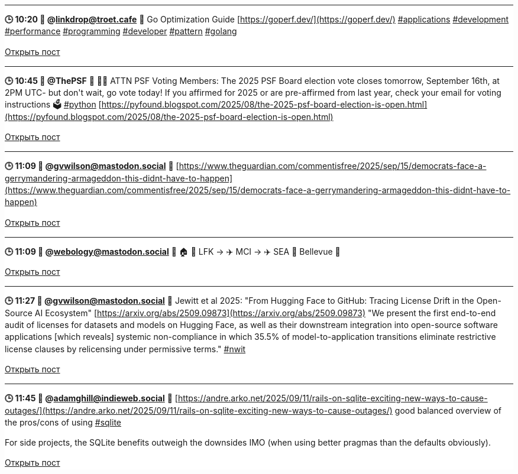 ----
**🕒 10:20 👤 @linkdrop@troet.cafe**
💬 Go Optimization Guide [https://goperf.dev/](https://goperf.dev/) [#applications](https://troet.cafe/tags/applications) [#development](https://troet.cafe/tags/development) [#performance](https://troet.cafe/tags/performance) [#programming](https://troet.cafe/tags/programming) [#developer](https://troet.cafe/tags/developer) [#pattern](https://troet.cafe/tags/pattern) [#golang](https://troet.cafe/tags/golang)

[Открыть пост](https://troet.cafe/@linkdrop/115207806528651053)

----
**🕒 10:45 👤 @ThePSF**
💬 📣📣 ATTN PSF Voting Members: The 2025 PSF Board election vote closes tomorrow, September 16th, at 2PM UTC- but don't wait, go vote today! If you affirmed for 2025 or are pre-affirmed from last year, check your email for voting instructions 🗳️ [#python](https://fosstodon.org/tags/python) 
[https://pyfound.blogspot.com/2025/08/the-2025-psf-board-election-is-open.html](https://pyfound.blogspot.com/2025/08/the-2025-psf-board-election-is-open.html)

[Открыть пост](https://fosstodon.org/@ThePSF/115207903917740293)

----
**🕒 11:09 👤 @gvwilson@mastodon.social**
💬 [https://www.theguardian.com/commentisfree/2025/sep/15/democrats-face-a-gerrymandering-armageddon-this-didnt-have-to-happen](https://www.theguardian.com/commentisfree/2025/sep/15/democrats-face-a-gerrymandering-armageddon-this-didnt-have-to-happen)

[Открыть пост](https://mastodon.social/@gvwilson/115207999196320644)

----
**🕒 11:09 👤 @webology@mastodon.social**
💬 🏠 🚙 LFK → ✈️ MCI → ✈️ SEA 🚙 Bellevue 🏨

[Открыть пост](https://mastodon.social/@webology/115208000403860287)

----
**🕒 11:27 👤 @gvwilson@mastodon.social**
💬 Jewitt et al 2025: "From Hugging Face to GitHub: Tracing License Drift in the Open-Source AI Ecosystem" [https://arxiv.org/abs/2509.09873](https://arxiv.org/abs/2509.09873) "We present the first end-to-end audit of licenses for datasets and models on Hugging Face, as well as their downstream integration into open-source software applications [which reveals] systemic non-compliance in which 35.5% of model-to-application transitions eliminate restrictive license clauses by relicensing under permissive terms." [#nwit](https://mastodon.social/tags/nwit)

[Открыть пост](https://mastodon.social/@gvwilson/115208069188186932)

----
**🕒 11:45 👤 @adamghill@indieweb.social**
💬 [https://andre.arko.net/2025/09/11/rails-on-sqlite-exciting-new-ways-to-cause-outages/](https://andre.arko.net/2025/09/11/rails-on-sqlite-exciting-new-ways-to-cause-outages/) good balanced overview of the pros/cons of using [#sqlite](https://indieweb.social/tags/sqlite)

For side projects, the SQLite benefits outweigh the downsides IMO (when using better pragmas than the defaults obviously).

[Открыть пост](https://indieweb.social/@adamghill/115208142245382417)
